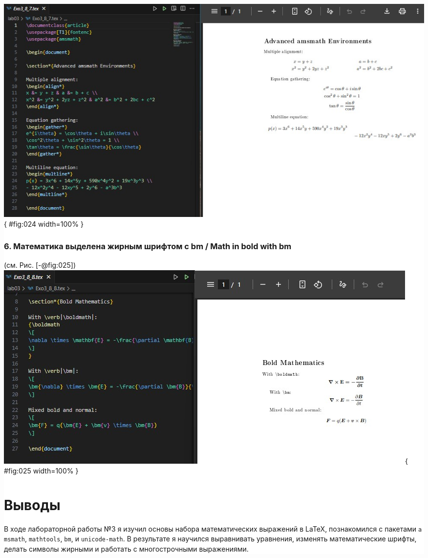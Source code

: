 ![](image/3_8e.jpg){ #fig:024 width=100% }

### 6. Математика выделена жирным шрифтом с bm / Math in bold with bm

(см. Рис. [-@fig:025])
![](image/3_8f.jpg){ #fig:025 width=100% }

# Выводы
В ходе лабораторной работы №3 я изучил основы набора математических выражений в LaTeX, познакомился с пакетами `amsmath`, `mathtools`, `bm`, и `unicode-math`.
В результате я научился выравнивать уравнения, изменять математические шрифты, делать символы жирными и работать с многострочными выражениями.
